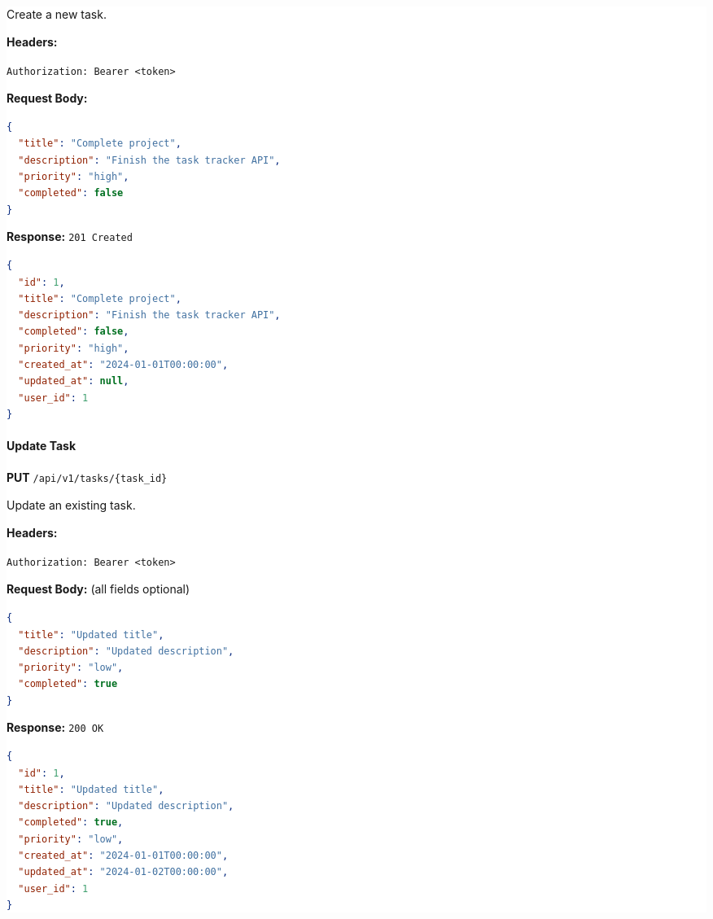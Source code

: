 Create a new task.

**Headers:**
```
Authorization: Bearer <token>
```

**Request Body:**
```json
{
  "title": "Complete project",
  "description": "Finish the task tracker API",
  "priority": "high",
  "completed": false
}
```

**Response:** `201 Created`
```json
{
  "id": 1,
  "title": "Complete project",
  "description": "Finish the task tracker API",
  "completed": false,
  "priority": "high",
  "created_at": "2024-01-01T00:00:00",
  "updated_at": null,
  "user_id": 1
}
```

#### Update Task

**PUT** `/api/v1/tasks/{task_id}`

Update an existing task.

**Headers:**
```
Authorization: Bearer <token>
```

**Request Body:** (all fields optional)
```json
{
  "title": "Updated title",
  "description": "Updated description",
  "priority": "low",
  "completed": true
}
```

**Response:** `200 OK`
```json
{
  "id": 1,
  "title": "Updated title",
  "description": "Updated description",
  "completed": true,
  "priority": "low",
  "created_at": "2024-01-01T00:00:00",
  "updated_at": "2024-01-02T00:00:00",
  "user_id": 1
}
```
